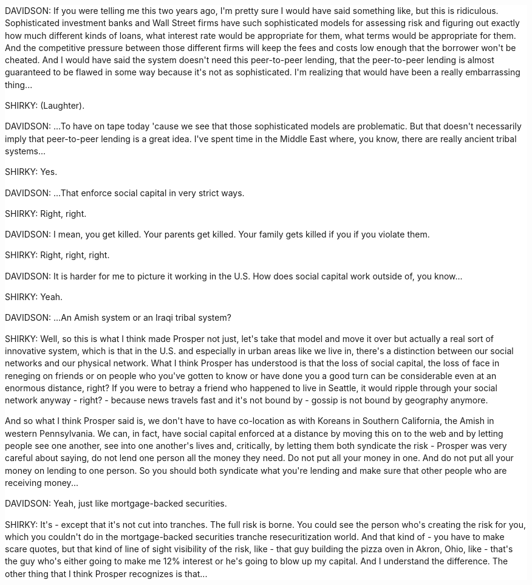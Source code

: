 DAVIDSON: If you were telling me this two years ago, I'm pretty sure I would have said something like, but this is ridiculous. Sophisticated investment banks and Wall Street firms have such sophisticated models for assessing risk and figuring out exactly how much different kinds of loans, what interest rate would be appropriate for them, what terms would be appropriate for them. And the competitive pressure between those different firms will keep the fees and costs low enough that the borrower won't be cheated. And I would have said the system doesn't need this peer-to-peer lending, that the peer-to-peer lending is almost guaranteed to be flawed in some way because it's not as sophisticated. I'm realizing that would have been a really embarrassing thing...

SHIRKY: (Laughter).

DAVIDSON: ...To have on tape today 'cause we see that those sophisticated models are problematic. But that doesn't necessarily imply that peer-to-peer lending is a great idea. I've spent time in the Middle East where, you know, there are really ancient tribal systems...

SHIRKY: Yes.

DAVIDSON: ...That enforce social capital in very strict ways.

SHIRKY: Right, right.

DAVIDSON: I mean, you get killed. Your parents get killed. Your family gets killed if you if you violate them.

SHIRKY: Right, right, right.

DAVIDSON: It is harder for me to picture it working in the U.S. How does social capital work outside of, you know...

SHIRKY: Yeah.

DAVIDSON: ...An Amish system or an Iraqi tribal system?

SHIRKY: Well, so this is what I think made Prosper not just, let's take that model and move it over but actually a real sort of innovative system, which is that in the U.S. and especially in urban areas like we live in, there's a distinction between our social networks and our physical network. What I think Prosper has understood is that the loss of social capital, the loss of face in reneging on friends or on people who you've gotten to know or have done you a good turn can be considerable even at an enormous distance, right? If you were to betray a friend who happened to live in Seattle, it would ripple through your social network anyway - right? - because news travels fast and it's not bound by - gossip is not bound by geography anymore.

And so what I think Prosper said is, we don't have to have co-location as with Koreans in Southern California, the Amish in western Pennsylvania. We can, in fact, have social capital enforced at a distance by moving this on to the web and by letting people see one another, see into one another's lives and, critically, by letting them both syndicate the risk - Prosper was very careful about saying, do not lend one person all the money they need. Do not put all your money in one. And do not put all your money on lending to one person. So you should both syndicate what you're lending and make sure that other people who are receiving money...

DAVIDSON: Yeah, just like mortgage-backed securities.

SHIRKY: It's - except that it's not cut into tranches. The full risk is borne. You could see the person who's creating the risk for you, which you couldn't do in the mortgage-backed securities tranche resecuritization world. And that kind of - you have to make scare quotes, but that kind of line of sight visibility of the risk, like - that guy building the pizza oven in Akron, Ohio, like - that's the guy who's either going to make me 12% interest or he's going to blow up my capital. And I understand the difference. The other thing that I think Prosper recognizes is that...

